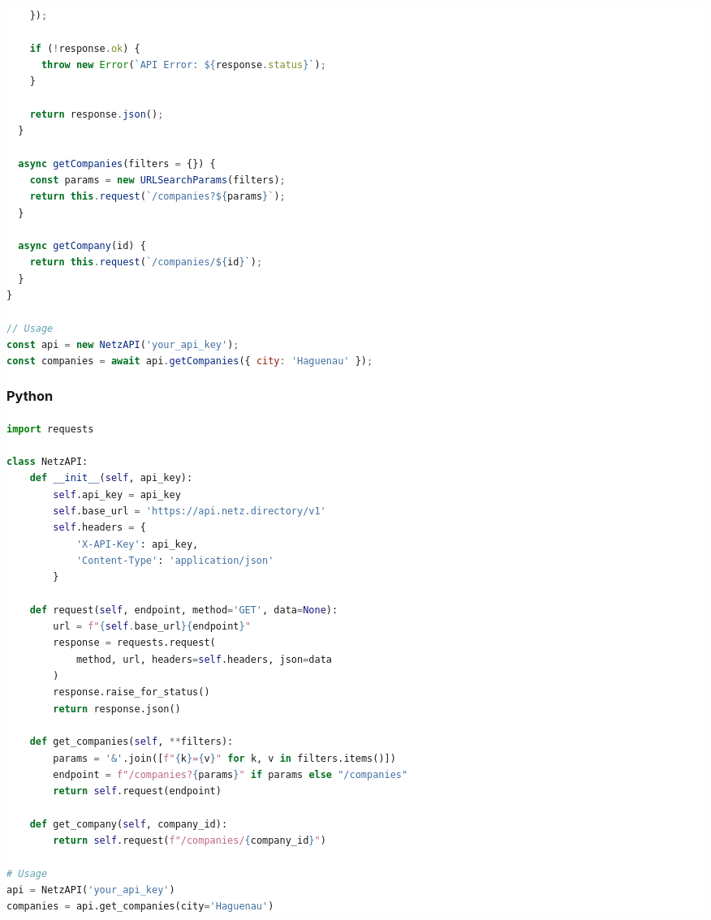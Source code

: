```javascript
    });

    if (!response.ok) {
      throw new Error(`API Error: ${response.status}`);
    }

    return response.json();
  }

  async getCompanies(filters = {}) {
    const params = new URLSearchParams(filters);
    return this.request(`/companies?${params}`);
  }

  async getCompany(id) {
    return this.request(`/companies/${id}`);
  }
}

// Usage
const api = new NetzAPI('your_api_key');
const companies = await api.getCompanies({ city: 'Haguenau' });
```

### Python

```python
import requests

class NetzAPI:
    def __init__(self, api_key):
        self.api_key = api_key
        self.base_url = 'https://api.netz.directory/v1'
        self.headers = {
            'X-API-Key': api_key,
            'Content-Type': 'application/json'
        }

    def request(self, endpoint, method='GET', data=None):
        url = f"{self.base_url}{endpoint}"
        response = requests.request(
            method, url, headers=self.headers, json=data
        )
        response.raise_for_status()
        return response.json()

    def get_companies(self, **filters):
        params = '&'.join([f"{k}={v}" for k, v in filters.items()])
        endpoint = f"/companies?{params}" if params else "/companies"
        return self.request(endpoint)

    def get_company(self, company_id):
        return self.request(f"/companies/{company_id}")

# Usage
api = NetzAPI('your_api_key')
companies = api.get_companies(city='Haguenau')
```
